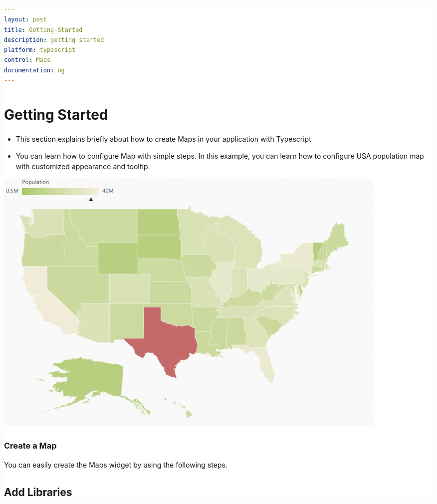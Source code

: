 ```yaml
---
layout: post
title: Getting-Started
description: getting started
platform: typescript
control: Maps
documentation: ug
---
```


# Getting Started

* This section explains briefly about how to create Maps in your application with Typescript

* You can learn how to configure Map with simple steps. In this example, you can learn how to configure USA population map with customized appearance and tooltip.

![](Getting-Started_images/Getting-Started_img1.png)

### Create a Map

You can easily create the Maps widget by using the following steps.

## Add Libraries
